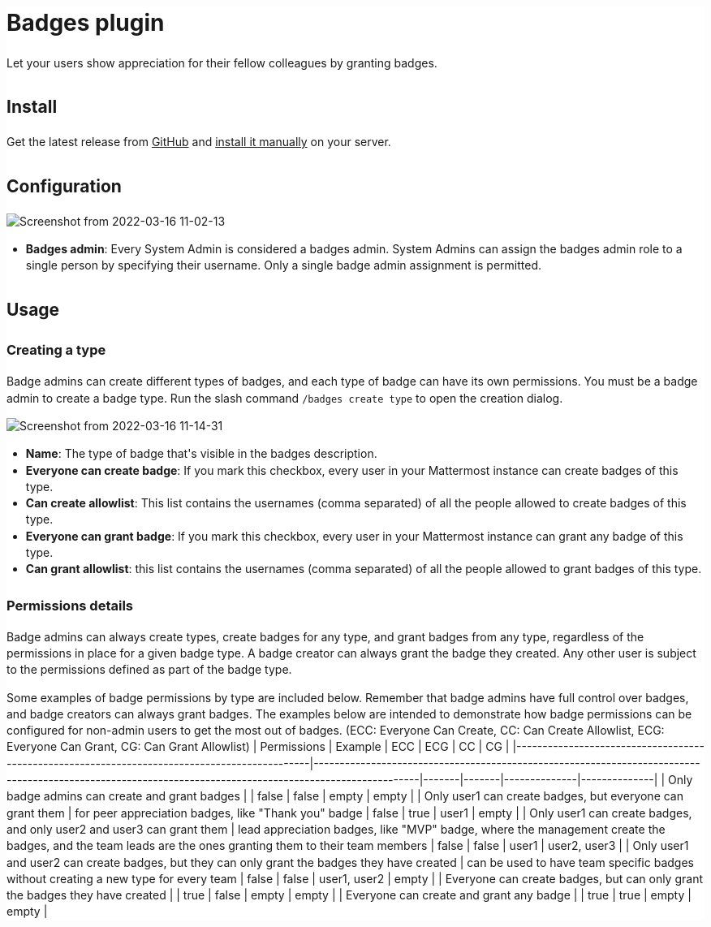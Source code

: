 # Badges plugin
Let your users show appreciation for their fellow colleagues by granting badges.

## Install
Get the latest release from [GitHub](https://github.com/larkox/mattermost-plugin-badges/releases) and [install it manually](https://developers.mattermost.com/integrate/plugins/server/hello-world/#installing-the-plugin) on your server.

## Configuration

![Screenshot from 2022-03-16 11-02-13](https://user-images.githubusercontent.com/1933730/158565396-9d637c4c-6772-449f-81cb-2b73f8f6670e.png)

- **Badges admin**: Every System Admin is considered a badges admin. System Admins can assign the badges admin role to a single person by specifying their username. Only a single badge admin assignment is permitted.

## Usage
### Creating a type
Badge admins can create different types of badges, and each type of badge can have its own permissions. You must be a badge admin to create a badge type.
Run the slash command `/badges create type` to open the creation dialog.

![Screenshot from 2022-03-16 11-14-31](https://user-images.githubusercontent.com/1933730/158567578-1241cc93-6964-4dc7-a56b-a5b3729229b7.png)

- **Name**: The type of badge that's visible in the badges description.
- **Everyone can create badge**: If you mark this checkbox, every user in your Mattermost instance can create badges of this type.
- **Can create allowlist**: This list contains the usernames (comma separated) of all the people allowed to create badges of this type.
- **Everyone can grant badge**: If you mark this checkbox, every user in your Mattermost instance can grant any badge of this type.
- **Can grant allowlist**: this list contains the usernames (comma separated) of all the people allowed to grant badges of this type.

### Permissions details
Badge admins can always create types, create badges for any type, and grant badges from any type, regardless of the permissions in place for a given badge type.
A badge creator can always grant the badge they created.
Any other user is subject to the permissions defined as part of the badge type.

Some examples of badge permissions by type are included below. Remember that badge admins have full control over badges, and badge creators can always grant badges. The examples below are intended to demonstrate how badge permissions can be configured for non-admin users to get the most out of badges. 
(ECC: Everyone Can Create, CC: Can Create Allowlist, ECG: Everyone Can Grant, CG: Can Grant Allowlist)
| Permissions                                                                                  | Example                                                                                                                                                 | ECC   | ECG   | CC           | CG           |
|----------------------------------------------------------------------------------------------|---------------------------------------------------------------------------------------------------------------------------------------------------------|-------|-------|--------------|--------------|
| Only badge admins can create and grant badges                                                |                                                                                                                                                         | false | false | empty        | empty        |
| Only user1 can create badges, but everyone can grant them                                    | for peer appreciation badges, like "Thank you" badge                                                                                                    | false | true  | user1        | empty        |
| Only user1 can create badges, and only user2 and user3 can grant them                        | lead appreciation badges, like "MVP" badge, where the management create the badges, and the team leads are the ones granting them to their team members | false | false | user1        | user2, user3 |
| Only user1 and user2 can create badges, but they can only grant the badges they have created | can be used to have team specific badges without creating a new type for every team                                                                     | false | false | user1, user2 | empty        |
| Everyone can create badges, but can only grant the badges they have created                  |                                                                                                                                                         | true  | false | empty        | empty        |
| Everyone can create and grant any badge                                                      |                                                                                                                                                         | true  | true  | empty        | empty        |
